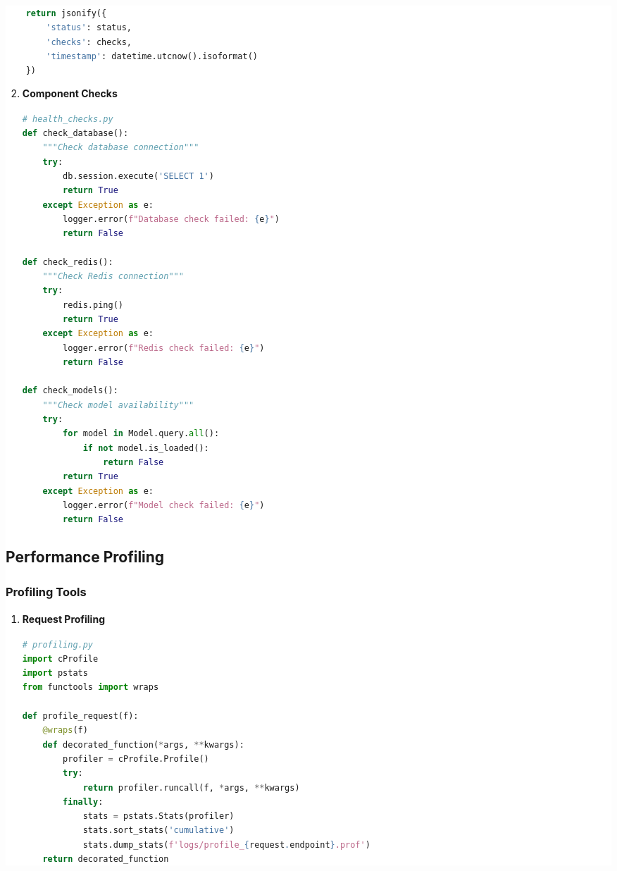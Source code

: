    ```python
       return jsonify({
           'status': status,
           'checks': checks,
           'timestamp': datetime.utcnow().isoformat()
       })
   ```

2. **Component Checks**
   ```python
   # health_checks.py
   def check_database():
       """Check database connection"""
       try:
           db.session.execute('SELECT 1')
           return True
       except Exception as e:
           logger.error(f"Database check failed: {e}")
           return False
   
   def check_redis():
       """Check Redis connection"""
       try:
           redis.ping()
           return True
       except Exception as e:
           logger.error(f"Redis check failed: {e}")
           return False
   
   def check_models():
       """Check model availability"""
       try:
           for model in Model.query.all():
               if not model.is_loaded():
                   return False
           return True
       except Exception as e:
           logger.error(f"Model check failed: {e}")
           return False
   ```

## Performance Profiling

### Profiling Tools

1. **Request Profiling**
   ```python
   # profiling.py
   import cProfile
   import pstats
   from functools import wraps
   
   def profile_request(f):
       @wraps(f)
       def decorated_function(*args, **kwargs):
           profiler = cProfile.Profile()
           try:
               return profiler.runcall(f, *args, **kwargs)
           finally:
               stats = pstats.Stats(profiler)
               stats.sort_stats('cumulative')
               stats.dump_stats(f'logs/profile_{request.endpoint}.prof')
       return decorated_function
   ```
